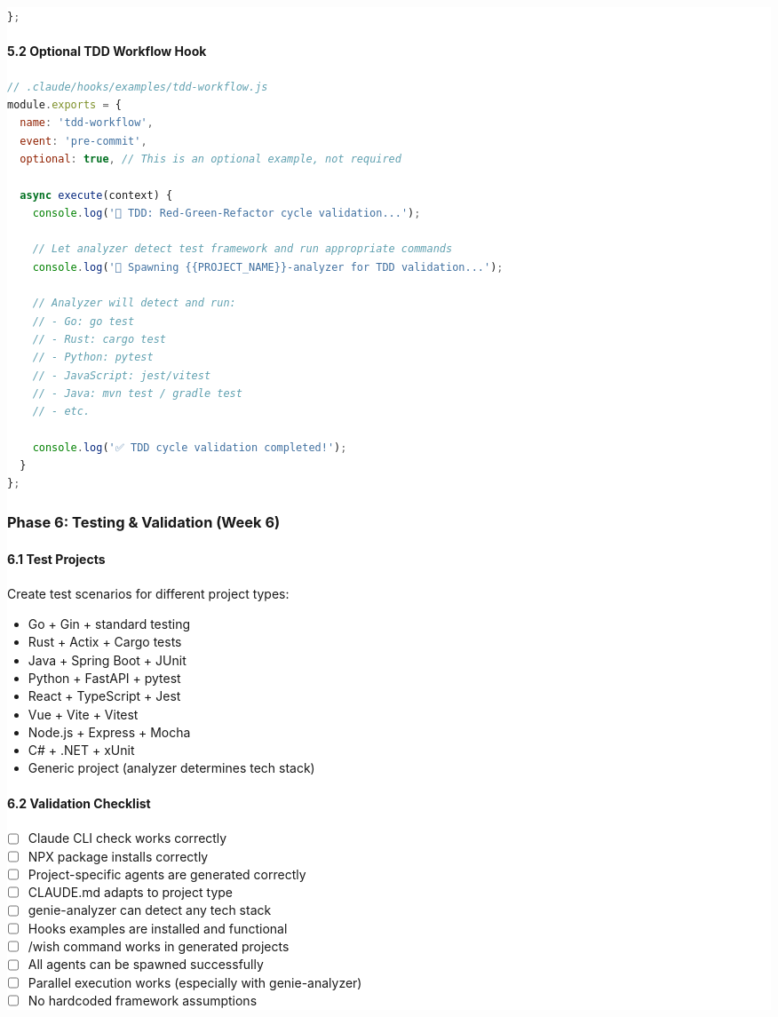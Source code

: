```javascript
};
```

#### 5.2 Optional TDD Workflow Hook
```javascript
// .claude/hooks/examples/tdd-workflow.js
module.exports = {
  name: 'tdd-workflow',
  event: 'pre-commit',
  optional: true, // This is an optional example, not required
  
  async execute(context) {
    console.log('🔴 TDD: Red-Green-Refactor cycle validation...');
    
    // Let analyzer detect test framework and run appropriate commands
    console.log('🧞 Spawning {{PROJECT_NAME}}-analyzer for TDD validation...');
    
    // Analyzer will detect and run:
    // - Go: go test
    // - Rust: cargo test  
    // - Python: pytest
    // - JavaScript: jest/vitest
    // - Java: mvn test / gradle test
    // - etc.
    
    console.log('✅ TDD cycle validation completed!');
  }
};
```

### Phase 6: Testing & Validation (Week 6)

#### 6.1 Test Projects
Create test scenarios for different project types:
- Go + Gin + standard testing
- Rust + Actix + Cargo tests
- Java + Spring Boot + JUnit
- Python + FastAPI + pytest  
- React + TypeScript + Jest
- Vue + Vite + Vitest
- Node.js + Express + Mocha
- C# + .NET + xUnit
- Generic project (analyzer determines tech stack)

#### 6.2 Validation Checklist
- [ ] Claude CLI check works correctly
- [ ] NPX package installs correctly  
- [ ] Project-specific agents are generated correctly
- [ ] CLAUDE.md adapts to project type
- [ ] genie-analyzer can detect any tech stack
- [ ] Hooks examples are installed and functional
- [ ] /wish command works in generated projects
- [ ] All agents can be spawned successfully
- [ ] Parallel execution works (especially with genie-analyzer)
- [ ] No hardcoded framework assumptions
